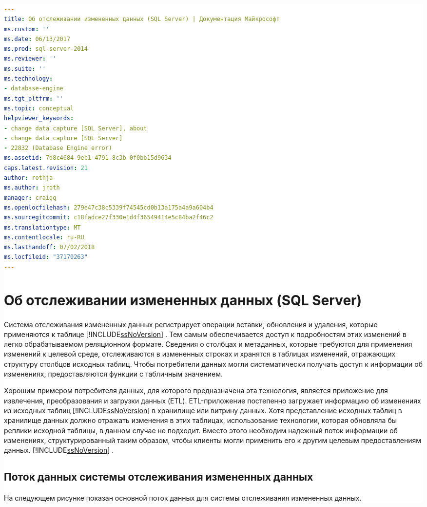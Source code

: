 ```yaml
---
title: Об отслеживании измененных данных (SQL Server) | Документация Майкрософт
ms.custom: ''
ms.date: 06/13/2017
ms.prod: sql-server-2014
ms.reviewer: ''
ms.suite: ''
ms.technology:
- database-engine
ms.tgt_pltfrm: ''
ms.topic: conceptual
helpviewer_keywords:
- change data capture [SQL Server], about
- change data capture [SQL Server]
- 22832 (Database Engine error)
ms.assetid: 7d8c4684-9eb1-4791-8c3b-0f0bb15d9634
caps.latest.revision: 21
author: rothja
ms.author: jroth
manager: craigg
ms.openlocfilehash: 279e47c38c5339f74545cd0b13a175a4a9a604b4
ms.sourcegitcommit: c18fadce27f330e1d4f36549414e5c84ba2f46c2
ms.translationtype: MT
ms.contentlocale: ru-RU
ms.lasthandoff: 07/02/2018
ms.locfileid: "37170263"
---
```

# <a name="about-change-data-capture-sql-server"></a>Об отслеживании измененных данных (SQL Server)
  Система отслеживания измененных данных регистрирует операции вставки, обновления и удаления, которые применяются к таблице [!INCLUDE[ssNoVersion](../../includes/ssnoversion-md.md)] . Тем самым обеспечивается доступ к подробностям этих изменений в легко обрабатываемом реляционном формате. Сведения о столбцах и метаданных, которые требуются для применения изменений к целевой среде, отслеживаются в измененных строках и хранятся в таблицах изменений, отражающих структуру столбцов исходных таблиц. Чтобы потребители данных могли систематически получать доступ к информации об изменениях, предоставляются функции с табличным значением.  
  
 Хорошим примером потребителя данных, для которого предназначена эта технология, является приложение для извлечения, преобразования и загрузки данных (ETL). ETL-приложение постепенно загружает информацию об изменениях из исходных таблиц [!INCLUDE[ssNoVersion](../../includes/ssnoversion-md.md)] в хранилище или витрину данных. Хотя представление исходных таблиц в хранилище данных должно отражать изменения в этих таблицах, использование технологии, которая обновляла бы реплики исходной таблицы, в данном случае не подходит. Вместо этого необходим надежный поток информации об изменениях, структурированный таким образом, чтобы клиенты могли применить его к другим целевым предоставлениям данных. [!INCLUDE[ssNoVersion](../../includes/ssnoversion-md.md)] .  
  
## <a name="change-data-capture-data-flow"></a>Поток данных системы отслеживания измененных данных  
 На следующем рисунке показан основной поток данных для системы отслеживания измененных данных.  
  